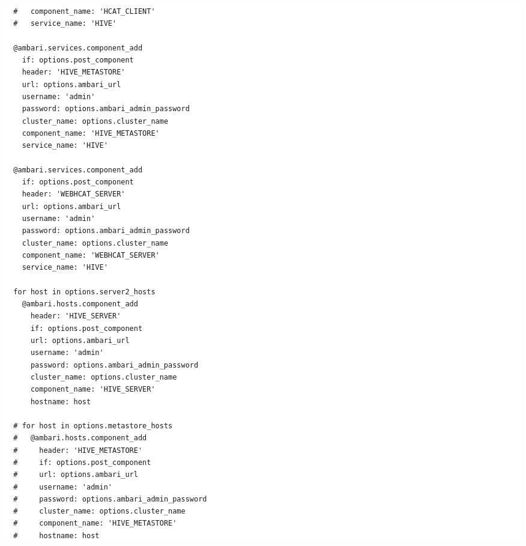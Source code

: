       #   component_name: 'HCAT_CLIENT'
      #   service_name: 'HIVE'
        
      @ambari.services.component_add
        if: options.post_component
        header: 'HIVE_METASTORE'
        url: options.ambari_url
        username: 'admin'
        password: options.ambari_admin_password
        cluster_name: options.cluster_name
        component_name: 'HIVE_METASTORE'
        service_name: 'HIVE'

      @ambari.services.component_add
        if: options.post_component
        header: 'WEBHCAT_SERVER'
        url: options.ambari_url
        username: 'admin'
        password: options.ambari_admin_password
        cluster_name: options.cluster_name
        component_name: 'WEBHCAT_SERVER'
        service_name: 'HIVE'

      for host in options.server2_hosts
        @ambari.hosts.component_add
          header: 'HIVE_SERVER'
          if: options.post_component
          url: options.ambari_url
          username: 'admin'
          password: options.ambari_admin_password
          cluster_name: options.cluster_name
          component_name: 'HIVE_SERVER'
          hostname: host

      # for host in options.metastore_hosts
      #   @ambari.hosts.component_add
      #     header: 'HIVE_METASTORE'
      #     if: options.post_component
      #     url: options.ambari_url
      #     username: 'admin'
      #     password: options.ambari_admin_password
      #     cluster_name: options.cluster_name
      #     component_name: 'HIVE_METASTORE'
      #     hostname: host
